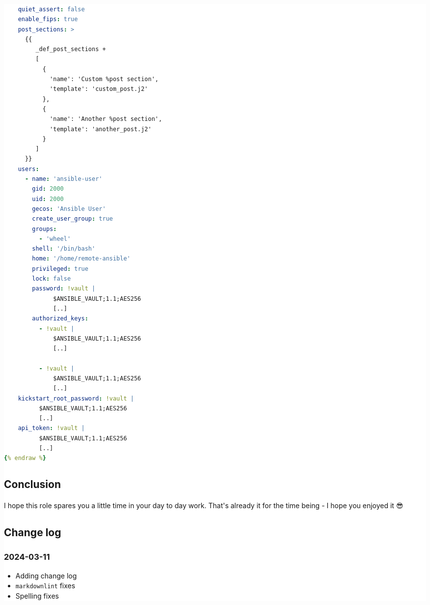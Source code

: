 ```yaml
    quiet_assert: false
    enable_fips: true
    post_sections: >
      {{
         _def_post_sections +
         [
           {
             'name': 'Custom %post section',
             'template': 'custom_post.j2'
           },
           {
             'name': 'Another %post section',
             'template': 'another_post.j2'
           }
         ]
      }}
    users:
      - name: 'ansible-user'
        gid: 2000
        uid: 2000
        gecos: 'Ansible User'
        create_user_group: true
        groups:
          - 'wheel'
        shell: '/bin/bash'
        home: '/home/remote-ansible'
        privileged: true
        lock: false
        password: !vault |
              $ANSIBLE_VAULT;1.1;AES256
              [..]
        authorized_keys:
          - !vault |
              $ANSIBLE_VAULT;1.1;AES256
              [..]

          - !vault |
              $ANSIBLE_VAULT;1.1;AES256
              [..]
    kickstart_root_password: !vault |
          $ANSIBLE_VAULT;1.1;AES256
          [..]
    api_token: !vault |
          $ANSIBLE_VAULT;1.1;AES256
          [..]
{% endraw %}
```

## Conclusion

I hope this role spares you a little time in your day to day work. That's already it for the time being - I hope you enjoyed it :sunglasses:

## Change log

### 2024-03-11

- Adding change log
- `markdownlint` fixes
- Spelling fixes
